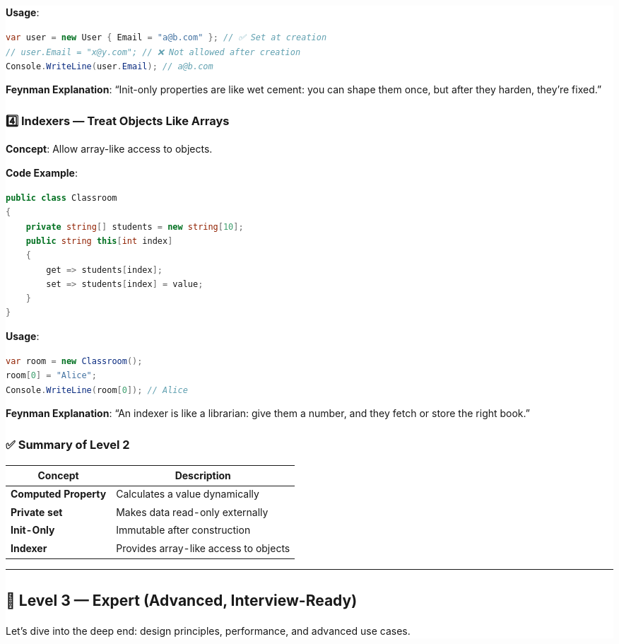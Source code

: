 **Usage**:
```csharp
var user = new User { Email = "a@b.com" }; // ✅ Set at creation
// user.Email = "x@y.com"; // ❌ Not allowed after creation
Console.WriteLine(user.Email); // a@b.com
```

**Feynman Explanation**:
“Init-only properties are like wet cement: you can shape them once, but after they harden, they’re fixed.”

### 4️⃣ Indexers — Treat Objects Like Arrays
**Concept**: Allow array-like access to objects.

**Code Example**:
```csharp
public class Classroom
{
    private string[] students = new string[10];
    public string this[int index]
    {
        get => students[index];
        set => students[index] = value;
    }
}
```

**Usage**:
```csharp
var room = new Classroom();
room[0] = "Alice";
Console.WriteLine(room[0]); // Alice
```

**Feynman Explanation**:
“An indexer is like a librarian: give them a number, and they fetch or store the right book.”

### ✅ Summary of Level 2
| Concept | Description |
|---------|-------------|
| **Computed Property** | Calculates a value dynamically |
| **Private set** | Makes data read-only externally |
| **Init-Only** | Immutable after construction |
| **Indexer** | Provides array-like access to objects |

---

## 🌳 Level 3 — Expert (Advanced, Interview-Ready)

Let’s dive into the deep end: design principles, performance, and advanced use cases.
